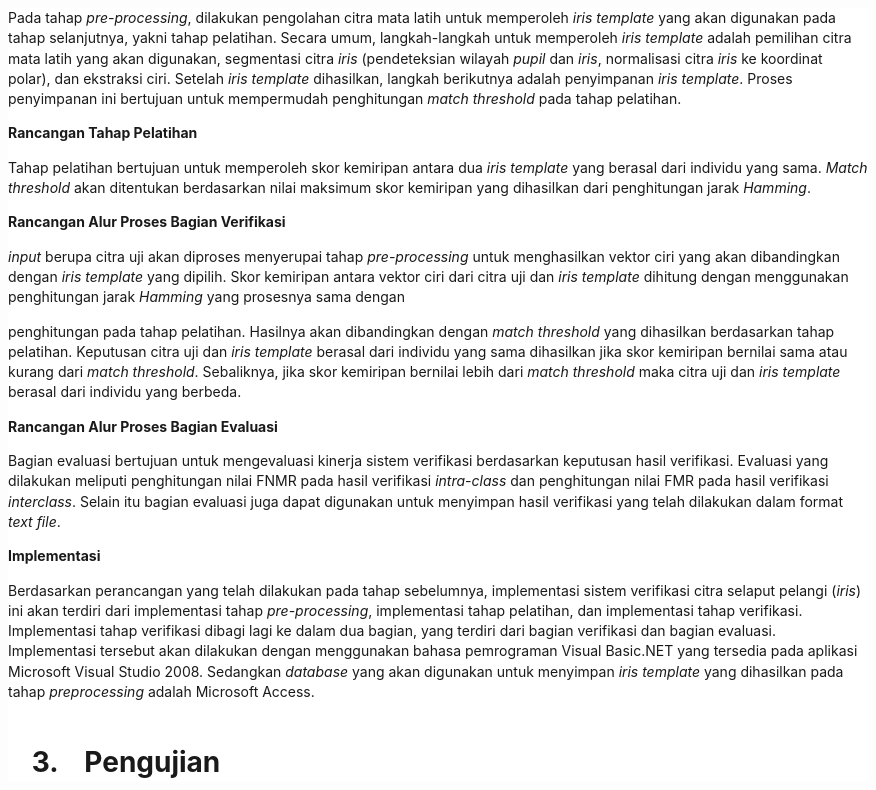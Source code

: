 <p><span class="font3">Pada tahap </span><span class="font3" style="font-style:italic;">pre-processing</span><span class="font3">, dilakukan pengolahan citra mata latih untuk memperoleh </span><span class="font3" style="font-style:italic;">iris template</span><span class="font3"> yang akan digunakan pada tahap selanjutnya, yakni tahap pelatihan. Secara umum, langkah-langkah untuk memperoleh </span><span class="font3" style="font-style:italic;">iris template</span><span class="font3"> adalah pemilihan citra mata latih yang akan digunakan, segmentasi citra </span><span class="font3" style="font-style:italic;">iris</span><span class="font3"> (pendeteksian wilayah </span><span class="font3" style="font-style:italic;">pupil</span><span class="font3"> dan </span><span class="font3" style="font-style:italic;">iris</span><span class="font3">, normalisasi citra </span><span class="font3" style="font-style:italic;">iris</span><span class="font3"> ke koordinat polar), dan ekstraksi ciri. Setelah </span><span class="font3" style="font-style:italic;">iris template</span><span class="font3"> dihasilkan, langkah berikutnya adalah penyimpanan </span><span class="font3" style="font-style:italic;">iris template</span><span class="font3">. Proses penyimpanan ini bertujuan untuk mempermudah penghitungan </span><span class="font3" style="font-style:italic;">match threshold</span><span class="font3"> pada tahap pelatihan.</span></p>
<p><span class="font3" style="font-weight:bold;">Rancangan Tahap Pelatihan</span></p>
<p><span class="font3">Tahap pelatihan bertujuan untuk memperoleh skor kemiripan antara dua </span><span class="font3" style="font-style:italic;">iris template</span><span class="font3"> yang berasal dari individu yang sama. </span><span class="font3" style="font-style:italic;">Match threshold</span><span class="font3"> akan ditentukan berdasarkan nilai maksimum skor kemiripan yang dihasilkan dari penghitungan jarak </span><span class="font3" style="font-style:italic;">Hamming</span><span class="font3">.</span></p>
<p><span class="font3" style="font-weight:bold;">Rancangan Alur Proses Bagian Verifikasi</span></p>
<p><span class="font3" style="font-style:italic;">input</span><span class="font3"> berupa citra uji akan diproses menyerupai tahap </span><span class="font3" style="font-style:italic;">pre-processing</span><span class="font3"> untuk menghasilkan vektor ciri yang akan dibandingkan dengan </span><span class="font3" style="font-style:italic;">iris template</span><span class="font3"> yang dipilih. Skor kemiripan antara vektor ciri dari citra uji dan </span><span class="font3" style="font-style:italic;">iris template</span><span class="font3"> dihitung dengan menggunakan penghitungan jarak </span><span class="font3" style="font-style:italic;">Hamming</span><span class="font3"> yang prosesnya sama dengan</span></p>
<p><span class="font3">penghitungan pada tahap pelatihan. Hasilnya akan dibandingkan dengan </span><span class="font3" style="font-style:italic;">match threshold</span><span class="font3"> yang dihasilkan berdasarkan tahap pelatihan. Keputusan citra uji dan </span><span class="font3" style="font-style:italic;">iris template</span><span class="font3"> berasal dari individu yang sama dihasilkan jika skor kemiripan bernilai sama atau kurang dari </span><span class="font3" style="font-style:italic;">match threshold</span><span class="font3">. Sebaliknya, jika skor kemiripan bernilai lebih dari </span><span class="font3" style="font-style:italic;">match threshold</span><span class="font3"> maka citra uji dan </span><span class="font3" style="font-style:italic;">iris template </span><span class="font3">berasal dari individu yang berbeda.</span></p>
<p><span class="font3" style="font-weight:bold;">Rancangan Alur Proses Bagian Evaluasi</span></p>
<p><span class="font3">Bagian evaluasi bertujuan untuk mengevaluasi kinerja sistem verifikasi berdasarkan keputusan hasil verifikasi. Evaluasi yang dilakukan meliputi penghitungan nilai FNMR pada hasil verifikasi </span><span class="font3" style="font-style:italic;">intra-class</span><span class="font3"> dan penghitungan nilai FMR pada hasil verifikasi </span><span class="font3" style="font-style:italic;">interclass</span><span class="font3">. Selain itu bagian evaluasi juga dapat digunakan untuk menyimpan hasil verifikasi yang telah dilakukan dalam format </span><span class="font3" style="font-style:italic;">text file</span><span class="font3">.</span></p>
<p><span class="font3" style="font-weight:bold;">Implementasi</span></p>
<p><span class="font3">Berdasarkan perancangan yang telah dilakukan pada tahap sebelumnya, implementasi sistem verifikasi citra selaput pelangi (</span><span class="font3" style="font-style:italic;">iris</span><span class="font3">) ini akan terdiri dari implementasi tahap </span><span class="font3" style="font-style:italic;">pre-processing</span><span class="font3">, implementasi tahap pelatihan, dan implementasi tahap verifikasi. Implementasi tahap verifikasi dibagi lagi ke dalam dua bagian, yang terdiri dari bagian verifikasi dan bagian evaluasi. Implementasi tersebut akan dilakukan dengan menggunakan bahasa pemrograman Visual Basic.NET yang tersedia pada aplikasi Microsoft Visual Studio 2008. Sedangkan </span><span class="font3" style="font-style:italic;">database</span><span class="font3"> yang akan digunakan untuk menyimpan </span><span class="font3" style="font-style:italic;">iris template</span><span class="font3"> yang dihasilkan pada tahap </span><span class="font3" style="font-style:italic;">preprocessing</span><span class="font3"> adalah Microsoft Access.</span></p>
<ul style="list-style:none;"><li>
<h1><a name="bookmark8"></a><span class="font3" style="font-weight:bold;"><a name="bookmark9"></a>3. &nbsp;&nbsp;&nbsp;Pengujian</span></h1></li></ul>